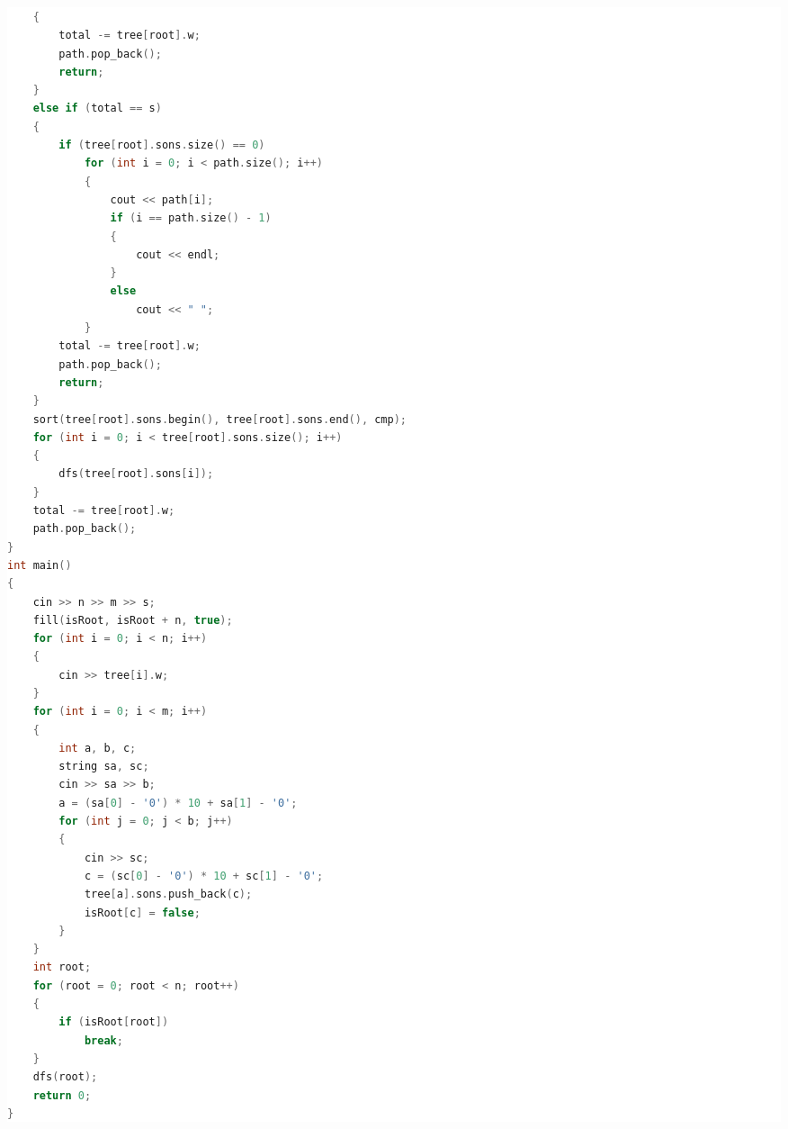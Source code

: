 ```cpp
    {
        total -= tree[root].w;
        path.pop_back();
        return;
    }
    else if (total == s)
    {
        if (tree[root].sons.size() == 0)
            for (int i = 0; i < path.size(); i++)
            {
                cout << path[i];
                if (i == path.size() - 1)
                {
                    cout << endl;
                }
                else
                    cout << " ";
            }
        total -= tree[root].w;
        path.pop_back();
        return;
    }
    sort(tree[root].sons.begin(), tree[root].sons.end(), cmp);
    for (int i = 0; i < tree[root].sons.size(); i++)
    {
        dfs(tree[root].sons[i]);
    }
    total -= tree[root].w;
    path.pop_back();
}
int main()
{
    cin >> n >> m >> s;
    fill(isRoot, isRoot + n, true);
    for (int i = 0; i < n; i++)
    {
        cin >> tree[i].w;
    }
    for (int i = 0; i < m; i++)
    {
        int a, b, c;
        string sa, sc;
        cin >> sa >> b;
        a = (sa[0] - '0') * 10 + sa[1] - '0';
        for (int j = 0; j < b; j++)
        {
            cin >> sc;
            c = (sc[0] - '0') * 10 + sc[1] - '0';
            tree[a].sons.push_back(c);
            isRoot[c] = false;
        }
    }
    int root;
    for (root = 0; root < n; root++)
    {
        if (isRoot[root])
            break;
    }
    dfs(root);
    return 0;
}
```
